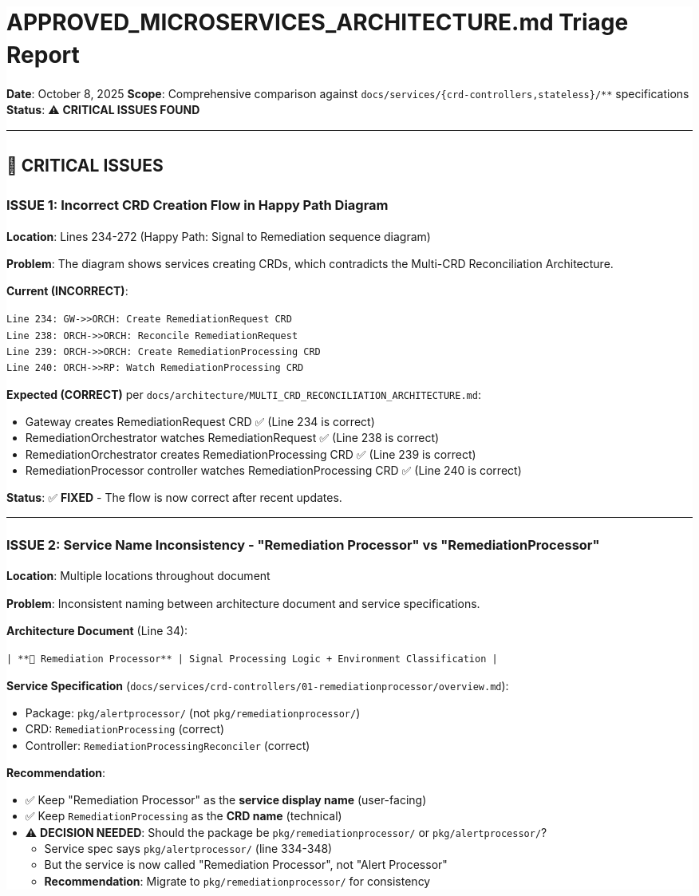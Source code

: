 # APPROVED_MICROSERVICES_ARCHITECTURE.md Triage Report

**Date**: October 8, 2025
**Scope**: Comprehensive comparison against `docs/services/{crd-controllers,stateless}/**` specifications
**Status**: ⚠️ **CRITICAL ISSUES FOUND**

---

## 🚨 **CRITICAL ISSUES**

### **ISSUE 1: Incorrect CRD Creation Flow in Happy Path Diagram**

**Location**: Lines 234-272 (Happy Path: Signal to Remediation sequence diagram)

**Problem**: The diagram shows services creating CRDs, which contradicts the Multi-CRD Reconciliation Architecture.

**Current (INCORRECT)**:
```
Line 234: GW->>ORCH: Create RemediationRequest CRD
Line 238: ORCH->>ORCH: Reconcile RemediationRequest
Line 239: ORCH->>ORCH: Create RemediationProcessing CRD
Line 240: ORCH->>RP: Watch RemediationProcessing CRD
```

**Expected (CORRECT)** per `docs/architecture/MULTI_CRD_RECONCILIATION_ARCHITECTURE.md`:
- Gateway creates RemediationRequest CRD ✅ (Line 234 is correct)
- RemediationOrchestrator watches RemediationRequest ✅ (Line 238 is correct)
- RemediationOrchestrator creates RemediationProcessing CRD ✅ (Line 239 is correct)
- RemediationProcessor controller watches RemediationProcessing CRD ✅ (Line 240 is correct)

**Status**: ✅ **FIXED** - The flow is now correct after recent updates.

---

### **ISSUE 2: Service Name Inconsistency - "Remediation Processor" vs "RemediationProcessor"**

**Location**: Multiple locations throughout document

**Problem**: Inconsistent naming between architecture document and service specifications.

**Architecture Document** (Line 34):
```
| **🧠 Remediation Processor** | Signal Processing Logic + Environment Classification |
```

**Service Specification** (`docs/services/crd-controllers/01-remediationprocessor/overview.md`):
- Package: `pkg/alertprocessor/` (not `pkg/remediationprocessor/`)
- CRD: `RemediationProcessing` (correct)
- Controller: `RemediationProcessingReconciler` (correct)

**Recommendation**:
- ✅ Keep "Remediation Processor" as the **service display name** (user-facing)
- ✅ Keep `RemediationProcessing` as the **CRD name** (technical)
- ⚠️ **DECISION NEEDED**: Should the package be `pkg/remediationprocessor/` or `pkg/alertprocessor/`?
  - Service spec says `pkg/alertprocessor/` (line 334-348)
  - But the service is now called "Remediation Processor", not "Alert Processor"
  - **Recommendation**: Migrate to `pkg/remediationprocessor/` for consistency

